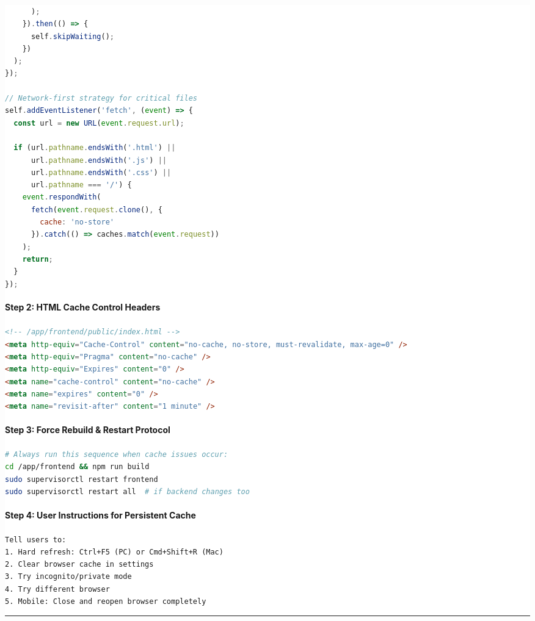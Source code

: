 ```javascript
      );
    }).then(() => {
      self.skipWaiting();
    })
  );
});

// Network-first strategy for critical files
self.addEventListener('fetch', (event) => {
  const url = new URL(event.request.url);
  
  if (url.pathname.endsWith('.html') || 
      url.pathname.endsWith('.js') || 
      url.pathname.endsWith('.css') ||
      url.pathname === '/') {
    event.respondWith(
      fetch(event.request.clone(), {
        cache: 'no-store'
      }).catch(() => caches.match(event.request))
    );
    return;
  }
});
```

#### **Step 2: HTML Cache Control Headers**
```html
<!-- /app/frontend/public/index.html -->
<meta http-equiv="Cache-Control" content="no-cache, no-store, must-revalidate, max-age=0" />
<meta http-equiv="Pragma" content="no-cache" />
<meta http-equiv="Expires" content="0" />
<meta name="cache-control" content="no-cache" />
<meta name="expires" content="0" />
<meta name="revisit-after" content="1 minute" />
```

#### **Step 3: Force Rebuild & Restart Protocol**
```bash
# Always run this sequence when cache issues occur:
cd /app/frontend && npm run build
sudo supervisorctl restart frontend
sudo supervisorctl restart all  # if backend changes too
```

#### **Step 4: User Instructions for Persistent Cache**
```
Tell users to:
1. Hard refresh: Ctrl+F5 (PC) or Cmd+Shift+R (Mac)
2. Clear browser cache in settings
3. Try incognito/private mode
4. Try different browser
5. Mobile: Close and reopen browser completely
```

---